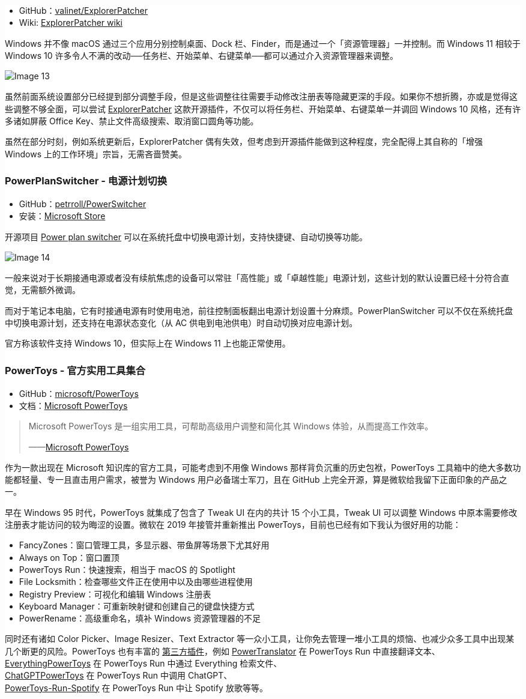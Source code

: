 *   GitHub：[valinet/ExplorerPatcher](https://github.com/valinet/ExplorerPatcher)
*   Wiki: [ExplorerPatcher wiki](https://github.com/valinet/ExplorerPatcher/wiki)

Windows 并不像 macOS 通过三个应用分别控制桌面、Dock 栏、Finder，而是通过一个「资源管理器」一并控制。而 Windows 11 相较于 Windows 10 许多令人不满的改动──任务栏、开始菜单、右键菜单──都可以通过介入资源管理器来调整。

![Image 13](https://cdnfile.sspai.com/2024/09/25/89b2f4c962f825e967782c9a6aa1cd8d.jpg?imageView2/2/w/1120/q/40/interlace/1/ignore-error/1/format/webp)

虽然前面系统设置部分已经提到部分调整手段，但是这些调整往往需要手动修改注册表等隐藏更深的手段。如果你不想折腾，亦或是觉得这些调整不够全面，可以尝试 [ExplorerPatcher](https://github.com/valinet/ExplorerPatcher) 这款开源插件，不仅可以将任务栏、开始菜单、右键菜单一并调回 Windows 10 风格，还有许多诸如屏蔽 Office Key、禁止文件高级搜索、取消窗口圆角等功能。

虽然在部分时刻，例如系统更新后，ExplorerPatcher 偶有失效，但考虑到开源插件能做到这种程度，完全配得上其自称的「增强 Windows 上的工作环境」宗旨，无需吝啬赞美。

### PowerPlanSwitcher - 电源计划切换

*   GitHub：[petrroll/PowerSwitcher](https://github.com/petrroll/PowerSwitcher)
*   安装：[Microsoft Store](https://www.microsoft.com/en-us/store/p/powerplanswitcher/9nblggh556l3)

开源项目 [Power plan switcher](https://github.com/petrroll/PowerSwitcher) 可以在系统托盘中切换电源计划，支持快捷键、自动切换等功能。

![Image 14](https://cdnfile.sspai.com/2024/09/06/8569931f9235000584f77eca3de55f86.jpg?imageView2/2/w/1120/q/40/interlace/1/ignore-error/1/format/webp)

一般来说对于长期接通电源或者没有续航焦虑的设备可以常驻「高性能」或「卓越性能」电源计划，这些计划的默认设置已经十分符合直觉，无需额外微调。

而对于笔记本电脑，它有时接通电源有时使用电池，前往控制面板翻出电源计划设置十分麻烦。PowerPlanSwitcher 可以不仅在系统托盘中切换电源计划，还支持在电源状态变化（从 AC 供电到电池供电）时自动切换对应电源计划。

官方称该软件支持 Windows 10，但实际上在 Windows 11 上也能正常使用。

### PowerToys - 官方实用工具集合

*   GitHub：[microsoft/PowerToys](https://github.com/microsoft/PowerToys)
*   文档：[Microsoft PowerToys](https://learn.microsoft.com/zh-cn/windows/powertoys/)

> Microsoft PowerToys 是一组实用工具，可帮助高级用户调整和简化其 Windows 体验，从而提高工作效率。
> 
> ——[Microsoft PowerToys](https://learn.microsoft.com/zh-cn/windows/powertoys/)

作为一款出现在 Microsoft 知识库的官方工具，可能考虑到不用像 Windows 那样背负沉重的历史包袱，PowerToys 工具箱中的绝大多数功能都轻量、专一且直击用户需求，被誉为 Windows 用户必备瑞士军刀，且在 GitHub 上完全开源，算是微软给我留下正面印象的产品之一。

早在 Windows 95 时代，PowerToys 就集成了包含了 Tweak UI 在内的共计 15 个小工具，Tweak UI 可以调整 Windows 中原本需要修改注册表才能访问的较为晦涩的设置。微软在 2019 年接管并重新推出 PowerToys，目前也已经有如下我认为很好用的功能：

*   FancyZones：窗口管理工具，多显示器、带鱼屏等场景下尤其好用
*   Always on Top：窗口置顶
*   PowerToys Run：快速搜索，相当于 macOS 的 Spotlight
*   File Locksmith：检查哪些文件正在使用中以及由哪些进程使用
*   Registry Preview：可视化和编辑 Windows 注册表
*   Keyboard Manager：可重新映射键和创建自己的键盘快捷方式
*   PowerRename：高级重命名，填补 Windows 资源管理器的不足

同时还有诸如 Color Picker、Image Resizer、Text Extractor 等一众小工具，让你免去管理一堆小工具的烦恼、也减少众多工具中出现某几个断更的风险。PowerToys 也有丰富的 [第三方插件](https://github.com/microsoft/PowerToys/blob/main/doc/thirdPartyRunPlugins.md)，例如 [PowerTranslator](https://github.com/N0I0C0K/PowerTranslator) 在 PowerToys Run 中直接翻译文本、  
[EverythingPowerToys](https://github.com/lin-ycv/EverythingPowerToys) 在 PowerToys Run 中通过 Everything 检索文件、  
[ChatGPTPowerToys](https://github.com/ferraridavide/ChatGPTPowerToys) 在 PowerToys Run 中调用 ChatGPT、  
[PowerToys-Run-Spotify](https://github.com/waaverecords/PowerToys-Run-Spotify) 在 PowerToys Run 中让 Spotify 放歌等等。
